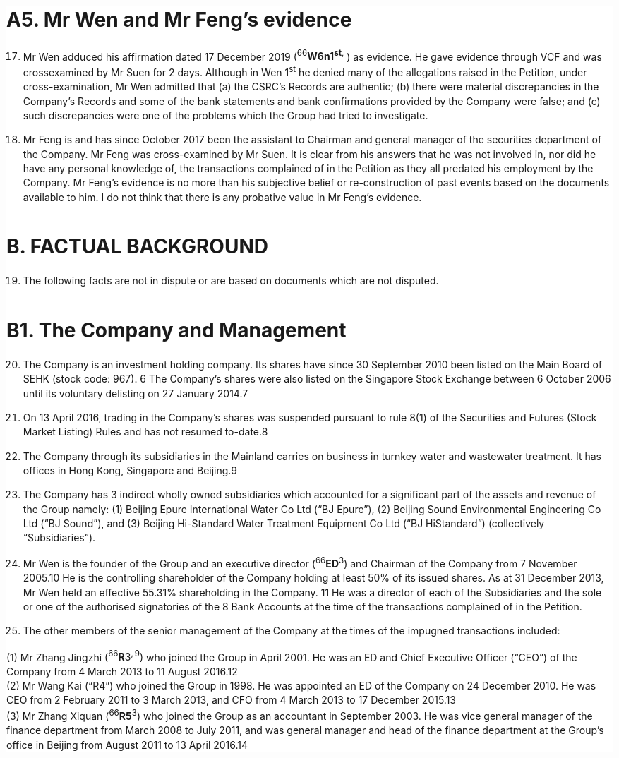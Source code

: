 # A5. Mr Wen and Mr Feng’s evidence

17. Mr Wen adduced his affirmation dated 17 December 2019 $( ^ { 6 6 } \mathbf { W 6 n 1 ^ { s t } } ^ { , }$ ) as evidence.  He gave evidence through VCF and was crossexamined by Mr Suen for 2 days.  Although in Wen $1 ^ { \mathrm { s t } }$ he denied many of the allegations raised in the Petition, under cross-examination, Mr Wen admitted that (a) the CSRC’s Records are authentic; (b) there were material discrepancies in the Company’s Records and some of the bank statements and bank confirmations provided by the Company were false; and (c) such discrepancies were one of the problems which the Group had tried to investigate.

18. Mr Feng is and has since October 2017 been the assistant to Chairman and general manager of the securities department of the Company.  Mr Feng was cross-examined by Mr Suen. It is clear from his answers that he was not involved in, nor did he have any personal knowledge of, the transactions complained of in the Petition as they all predated his employment by the Company.  Mr Feng’s evidence is no more than his subjective belief or re-construction of past events based on the documents available to him.  I do not think that there is any probative value in Mr Feng’s evidence.

# B. FACTUAL BACKGROUND

19. The following facts are not in dispute or are based on documents which are not disputed.

# B1. The Company and Management

20. The Company is an investment holding company.  Its shares have since 30 September 2010 been listed on the Main Board of SEHK (stock code: 967). 6   The Company’s shares were also listed on the Singapore Stock Exchange between 6 October 2006 until its voluntary delisting on 27 January 2014.7

21. On 13 April 2016, trading in the Company’s shares was suspended pursuant to rule 8(1) of the Securities and Futures (Stock Market Listing) Rules and has not resumed to-date.8

22. The Company through its subsidiaries in the Mainland carries on business in turnkey water and wastewater treatment.  It has offices in Hong Kong, Singapore and Beijing.9

23. The Company has 3 indirect wholly owned subsidiaries which accounted for a significant part of the assets and revenue of the Group namely: (1) Beijing Epure International Water Co Ltd (“BJ Epure”), (2) Beijing Sound Environmental Engineering Co Ltd (“BJ Sound”), and (3) Beijing Hi-Standard Water Treatment Equipment Co Ltd (“BJ HiStandard”) (collectively “Subsidiaries”).

24. Mr Wen is the founder of the Group and an executive director $( ^ { 6 6 } \mathbf { E D } ^ { 3 } )$ and Chairman of the Company from 7 November 2005.10  He is the controlling shareholder of the Company holding at least $50 \%$ of its issued shares.  As at 31 December 2013, Mr Wen held an effective $5 5 . 3 1 \%$ shareholding in the Company. 11   He was a director of each of the Subsidiaries and the sole or one of the authorised signatories of the 8 Bank Accounts at the time of the transactions complained of in the Petition.

25. The other members of the senior management of the Company at the times of the impugned transactions included:

(1) Mr Zhang Jingzhi $( ^ { 6 6 } \mathbf { R } 3 ^ { , 9 } )$ who joined the Group in April 2001. He was an ED and Chief Executive Officer (“CEO”) of the Company from 4 March 2013 to 11 August 2016.12   
(2) Mr Wang Kai (“R4”) who joined the Group in 1998.  He was appointed an ED of the Company on 24 December 2010.  He was CEO from 2 February 2011 to 3 March 2013, and CFO from 4 March 2013 to 17 December 2015.13   
(3) Mr Zhang Xiquan $( ^ { 6 6 } \mathbf { R } \pmb { 5 } ^ { 3 } )$ who joined the Group as an accountant in September 2003.  He was vice general manager of the finance department from March 2008 to July 2011, and was general manager and head of the finance department at the Group’s office in Beijing from August 2011 to 13 April 2016.14

